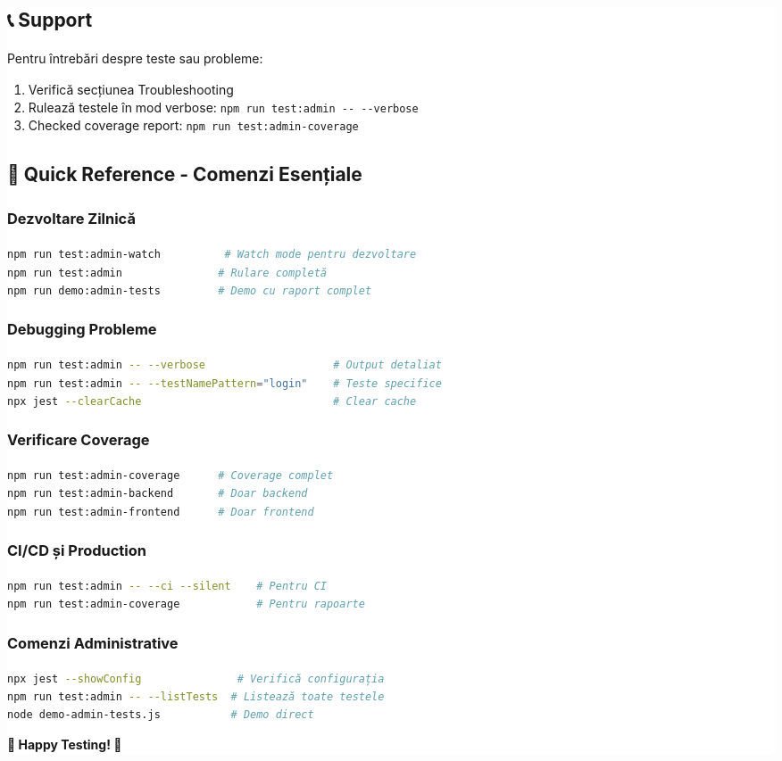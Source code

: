 
## 📞 Support

Pentru întrebări despre teste sau probleme:
1. Verifică secțiunea Troubleshooting
2. Rulează testele în mod verbose: `npm run test:admin -- --verbose`
3. Checked coverage report: `npm run test:admin-coverage`

## 🚀 Quick Reference - Comenzi Esențiale

### Dezvoltare Zilnică
```bash
npm run test:admin-watch          # Watch mode pentru dezvoltare
npm run test:admin               # Rulare completă
npm run demo:admin-tests         # Demo cu raport complet
```

### Debugging Probleme
```bash
npm run test:admin -- --verbose                    # Output detaliat
npm run test:admin -- --testNamePattern="login"    # Teste specifice
npx jest --clearCache                              # Clear cache
```

### Verificare Coverage
```bash
npm run test:admin-coverage      # Coverage complet
npm run test:admin-backend       # Doar backend
npm run test:admin-frontend      # Doar frontend
```

### CI/CD și Production
```bash
npm run test:admin -- --ci --silent    # Pentru CI
npm run test:admin-coverage            # Pentru rapoarte
```

### Comenzi Administrative
```bash
npx jest --showConfig               # Verifică configurația
npm run test:admin -- --listTests  # Listează toate testele
node demo-admin-tests.js           # Demo direct
```

**🚀 Happy Testing! 🧪**